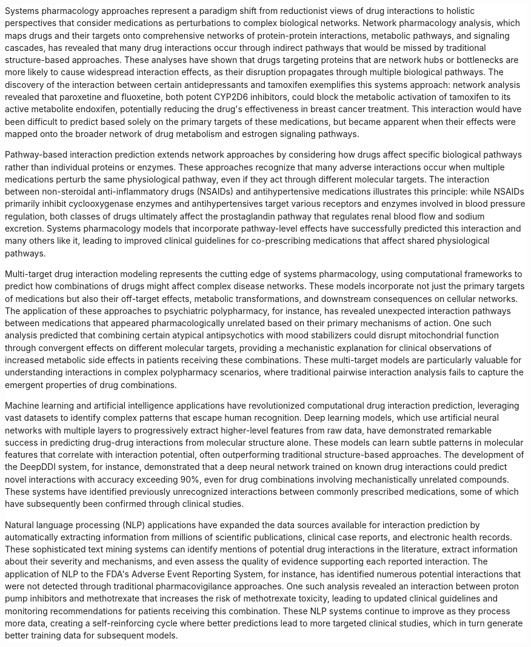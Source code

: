 Systems pharmacology approaches represent a paradigm shift from reductionist views of drug interactions to holistic perspectives that consider medications as perturbations to complex biological networks. Network pharmacology analysis, which maps drugs and their targets onto comprehensive networks of protein-protein interactions, metabolic pathways, and signaling cascades, has revealed that many drug interactions occur through indirect pathways that would be missed by traditional structure-based approaches. These analyses have shown that drugs targeting proteins that are network hubs or bottlenecks are more likely to cause widespread interaction effects, as their disruption propagates through multiple biological pathways. The discovery of the interaction between certain antidepressants and tamoxifen exemplifies this systems approach: network analysis revealed that paroxetine and fluoxetine, both potent CYP2D6 inhibitors, could block the metabolic activation of tamoxifen to its active metabolite endoxifen, potentially reducing the drug's effectiveness in breast cancer treatment. This interaction would have been difficult to predict based solely on the primary targets of these medications, but became apparent when their effects were mapped onto the broader network of drug metabolism and estrogen signaling pathways.

Pathway-based interaction prediction extends network approaches by considering how drugs affect specific biological pathways rather than individual proteins or enzymes. These approaches recognize that many adverse interactions occur when multiple medications perturb the same physiological pathway, even if they act through different molecular targets. The interaction between non-steroidal anti-inflammatory drugs (NSAIDs) and antihypertensive medications illustrates this principle: while NSAIDs primarily inhibit cyclooxygenase enzymes and antihypertensives target various receptors and enzymes involved in blood pressure regulation, both classes of drugs ultimately affect the prostaglandin pathway that regulates renal blood flow and sodium excretion. Systems pharmacology models that incorporate pathway-level effects have successfully predicted this interaction and many others like it, leading to improved clinical guidelines for co-prescribing medications that affect shared physiological pathways.

Multi-target drug interaction modeling represents the cutting edge of systems pharmacology, using computational frameworks to predict how combinations of drugs might affect complex disease networks. These models incorporate not just the primary targets of medications but also their off-target effects, metabolic transformations, and downstream consequences on cellular networks. The application of these approaches to psychiatric polypharmacy, for instance, has revealed unexpected interaction pathways between medications that appeared pharmacologically unrelated based on their primary mechanisms of action. One such analysis predicted that combining certain atypical antipsychotics with mood stabilizers could disrupt mitochondrial function through convergent effects on different molecular targets, providing a mechanistic explanation for clinical observations of increased metabolic side effects in patients receiving these combinations. These multi-target models are particularly valuable for understanding interactions in complex polypharmacy scenarios, where traditional pairwise interaction analysis fails to capture the emergent properties of drug combinations.

Machine learning and artificial intelligence applications have revolutionized computational drug interaction prediction, leveraging vast datasets to identify complex patterns that escape human recognition. Deep learning models, which use artificial neural networks with multiple layers to progressively extract higher-level features from raw data, have demonstrated remarkable success in predicting drug-drug interactions from molecular structure alone. These models can learn subtle patterns in molecular features that correlate with interaction potential, often outperforming traditional structure-based approaches. The development of the DeepDDI system, for instance, demonstrated that a deep neural network trained on known drug interactions could predict novel interactions with accuracy exceeding 90%, even for drug combinations involving mechanistically unrelated compounds. These systems have identified previously unrecognized interactions between commonly prescribed medications, some of which have subsequently been confirmed through clinical studies.

Natural language processing (NLP) applications have expanded the data sources available for interaction prediction by automatically extracting information from millions of scientific publications, clinical case reports, and electronic health records. These sophisticated text mining systems can identify mentions of potential drug interactions in the literature, extract information about their severity and mechanisms, and even assess the quality of evidence supporting each reported interaction. The application of NLP to the FDA's Adverse Event Reporting System, for instance, has identified numerous potential interactions that were not detected through traditional pharmacovigilance approaches. One such analysis revealed an interaction between proton pump inhibitors and methotrexate that increases the risk of methotrexate toxicity, leading to updated clinical guidelines and monitoring recommendations for patients receiving this combination. These NLP systems continue to improve as they process more data, creating a self-reinforcing cycle where better predictions lead to more targeted clinical studies, which in turn generate better training data for subsequent models.
